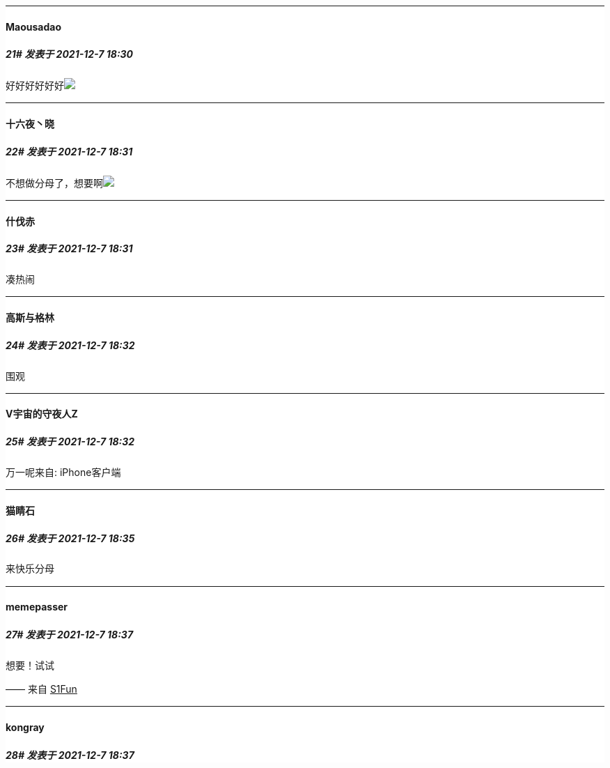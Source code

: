 *****

####  Maousadao  
##### 21#       发表于 2021-12-7 18:30

好好好好好好<img src="https://static.saraba1st.com/image/smiley/face2017/033.png" referrerpolicy="no-referrer">

*****

####  十六夜丶晓  
##### 22#       发表于 2021-12-7 18:31

不想做分母了，想要啊<img src="https://static.saraba1st.com/image/smiley/face2017/017.png" referrerpolicy="no-referrer">

*****

####  什伐赤  
##### 23#       发表于 2021-12-7 18:31

凑热闹

*****

####  高斯与格林  
##### 24#       发表于 2021-12-7 18:32

围观

*****

####  V宇宙的守夜人Z  
##### 25#       发表于 2021-12-7 18:32

万一呢来自: iPhone客户端

*****

####  猫睛石  
##### 26#       发表于 2021-12-7 18:35

来快乐分母

*****

####  memepasser  
##### 27#       发表于 2021-12-7 18:37

想要！试试

—— 来自 [S1Fun](https://s1fun.koalcat.com)

*****

####  kongray  
##### 28#       发表于 2021-12-7 18:37
